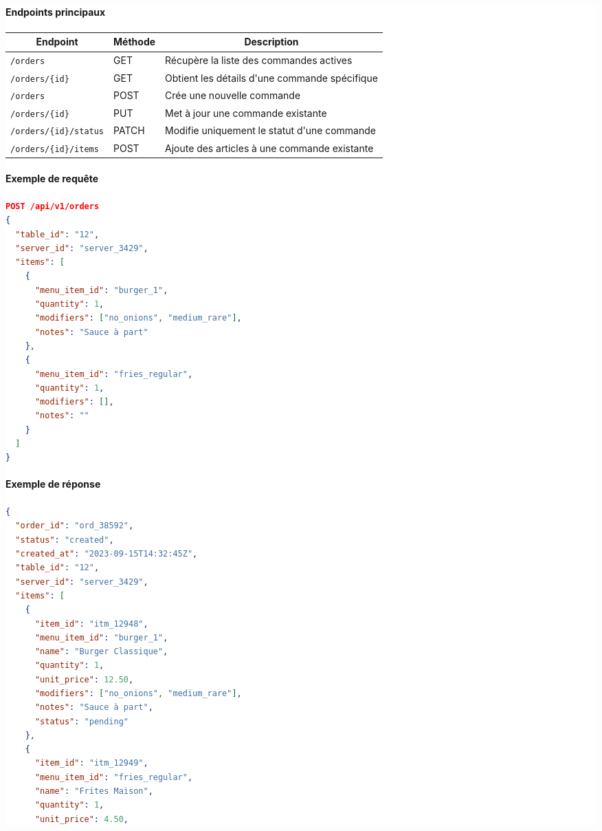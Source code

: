 #### Endpoints principaux

| Endpoint | Méthode | Description |
|----------|---------|-------------|
| `/orders` | GET | Récupère la liste des commandes actives |
| `/orders/{id}` | GET | Obtient les détails d'une commande spécifique |
| `/orders` | POST | Crée une nouvelle commande |
| `/orders/{id}` | PUT | Met à jour une commande existante |
| `/orders/{id}/status` | PATCH | Modifie uniquement le statut d'une commande |
| `/orders/{id}/items` | POST | Ajoute des articles à une commande existante |

#### Exemple de requête

```json
POST /api/v1/orders
{
  "table_id": "12",
  "server_id": "server_3429",
  "items": [
    {
      "menu_item_id": "burger_1",
      "quantity": 1,
      "modifiers": ["no_onions", "medium_rare"],
      "notes": "Sauce à part"
    },
    {
      "menu_item_id": "fries_regular",
      "quantity": 1,
      "modifiers": [],
      "notes": ""
    }
  ]
}
```

#### Exemple de réponse

```json
{
  "order_id": "ord_38592",
  "status": "created",
  "created_at": "2023-09-15T14:32:45Z",
  "table_id": "12",
  "server_id": "server_3429",
  "items": [
    {
      "item_id": "itm_12948",
      "menu_item_id": "burger_1",
      "name": "Burger Classique",
      "quantity": 1,
      "unit_price": 12.50,
      "modifiers": ["no_onions", "medium_rare"],
      "notes": "Sauce à part",
      "status": "pending"
    },
    {
      "item_id": "itm_12949",
      "menu_item_id": "fries_regular",
      "name": "Frites Maison",
      "quantity": 1,
      "unit_price": 4.50,
```